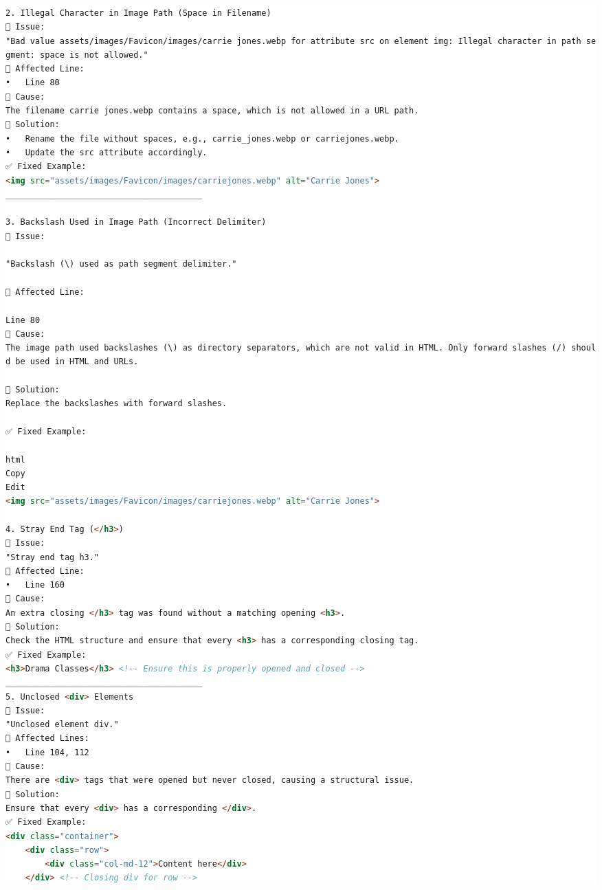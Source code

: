 ```html
2. Illegal Character in Image Path (Space in Filename)
🔹 Issue:
"Bad value assets/images/Favicon/images/carrie jones.webp for attribute src on element img: Illegal character in path segment: space is not allowed."
🔹 Affected Line:
•	Line 80
🔹 Cause:
The filename carrie jones.webp contains a space, which is not allowed in a URL path.
🔹 Solution:
•	Rename the file without spaces, e.g., carrie_jones.webp or carriejones.webp.
•	Update the src attribute accordingly.
✅ Fixed Example:
<img src="assets/images/Favicon/images/carriejones.webp" alt="Carrie Jones">
________________________________________

3. Backslash Used in Image Path (Incorrect Delimiter)
🔹 Issue:

"Backslash (\) used as path segment delimiter."

🔹 Affected Line:

Line 80
🔹 Cause:
The image path used backslashes (\) as directory separators, which are not valid in HTML. Only forward slashes (/) should be used in HTML and URLs.

🔹 Solution:
Replace the backslashes with forward slashes.

✅ Fixed Example:

html
Copy
Edit
<img src="assets/images/Favicon/images/carriejones.webp" alt="Carrie Jones">

4. Stray End Tag (</h3>)
🔹 Issue:
"Stray end tag h3."
🔹 Affected Line:
•	Line 160
🔹 Cause:
An extra closing </h3> tag was found without a matching opening <h3>.
🔹 Solution:
Check the HTML structure and ensure that every <h3> has a corresponding closing tag.
✅ Fixed Example:
<h3>Drama Classes</h3> <!-- Ensure this is properly opened and closed -->
________________________________________
5. Unclosed <div> Elements
🔹 Issue:
"Unclosed element div."
🔹 Affected Lines:
•	Line 104, 112
🔹 Cause:
There are <div> tags that were opened but never closed, causing a structural issue.
🔹 Solution:
Ensure that every <div> has a corresponding </div>.
✅ Fixed Example:
<div class="container">
    <div class="row">
        <div class="col-md-12">Content here</div>
    </div> <!-- Closing div for row -->
```